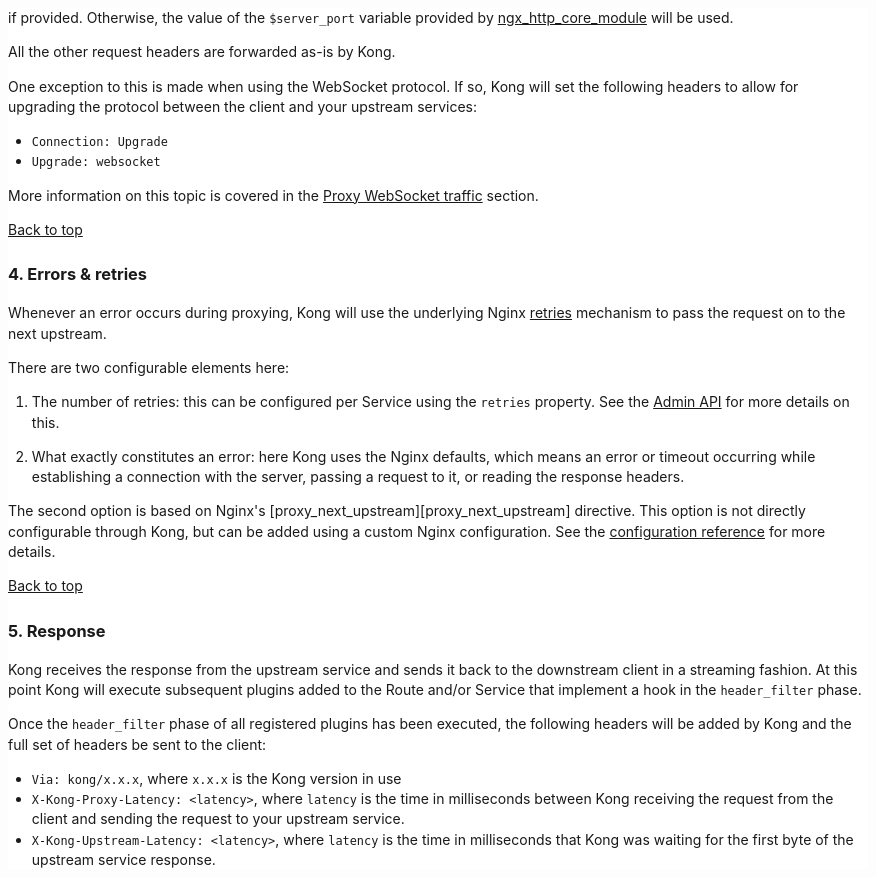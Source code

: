   if provided. Otherwise, the value of the `$server_port` variable provided by
  [ngx_http_core_module][ngx-server-port-variable] will be used.

All the other request headers are forwarded as-is by Kong.

One exception to this is made when using the WebSocket protocol. If so, Kong
will set the following headers to allow for upgrading the protocol between the
client and your upstream services:

- `Connection: Upgrade`
- `Upgrade: websocket`

More information on this topic is covered in the
[Proxy WebSocket traffic][proxy-websocket] section.

[Back to top](#introduction)

### 4. Errors & retries

Whenever an error occurs during proxying, Kong will use the underlying
Nginx [retries][ngx-http-proxy-retries] mechanism to pass the request on to
the next upstream.

There are two configurable elements here:

1. The number of retries: this can be configured per Service using the
   `retries` property. See the [Admin API][API] for more details on this.

2. What exactly constitutes an error: here Kong uses the Nginx defaults, which
   means an error or timeout occurring while establishing a connection with the
   server, passing a request to it, or reading the response headers.

The second option is based on Nginx's
[proxy_next_upstream][proxy_next_upstream] directive. This option is not
directly configurable through Kong, but can be added using a custom Nginx
configuration. See the [configuration reference][configuration-reference] for
more details.

[Back to top](#introduction)

### 5. Response

Kong receives the response from the upstream service and sends it back to the
downstream client in a streaming fashion. At this point Kong will execute
subsequent plugins added to the Route and/or Service that implement a hook in
the `header_filter` phase.

Once the `header_filter` phase of all registered plugins has been executed, the
following headers will be added by Kong and the full set of headers be sent to
the client:

- `Via: kong/x.x.x`, where `x.x.x` is the Kong version in use
- `X-Kong-Proxy-Latency: <latency>`, where `latency` is the time in milliseconds
  between Kong receiving the request from the client and sending the request to
  your upstream service.
- `X-Kong-Upstream-Latency: <latency>`, where `latency` is the time in
  milliseconds that Kong was waiting for the first byte of the upstream service
  response.


[plugin-configuration-object]: /enterprise/{{page.kong_version}}/admin-api#plugin-object
[plugin-development-guide]: /enterprise/{{page.kong_version}}/plugin-development
[plugin-association-rules]: /enterprise/{{page.kong_version}}/admin-api/#precedence
[proxy-websocket]: /enterprise/{{page.kong_version}}/proxy/#proxy-websocket-traffic
[load-balancing-reference]: /enterprise/{{page.kong_version}}/loadbalancing
[configuration-reference]: /enterprise/{{page.kong_version}}/property-reference
[configuration-trusted-ips]: /enterprise/{{page.kong_version}}/property-reference/#trusted_ips
[configuring-a-service]: /enterprise/{{page.kong_version}}/kong-manager/add-service
[API]: /enterprise/{{page.kong_version}}/admin-api
[service-entity]: /enterprise/{{page.kong_version}}/admin-api/#add-service
[route-entity]: /enterprise/{{page.kong_version}}/admin-api/#add-route
[ngx-http-proxy-module]: http://nginx.org/en/docs/http/ngx_http_proxy_module.html
[ngx-http-realip-module]: http://nginx.org/en/docs/http/ngx_http_realip_module.html
[ngx-remote-addr-variable]: http://nginx.org/en/docs/http/ngx_http_core_module.html#var_remote_addr
[ngx-scheme-variable]: http://nginx.org/en/docs/http/ngx_http_core_module.html#var_scheme
[ngx-host-variable]: http://nginx.org/en/docs/http/ngx_http_core_module.html#var_host
[ngx-server-port-variable]: http://nginx.org/en/docs/http/ngx_http_core_module.html#var_server_port
[ngx-http-proxy-retries]: http://nginx.org/en/docs/http/ngx_http_proxy_module.html#proxy_next_upstream_tries
[SNI]: https://en.wikipedia.org/wiki/Server_Name_Indication